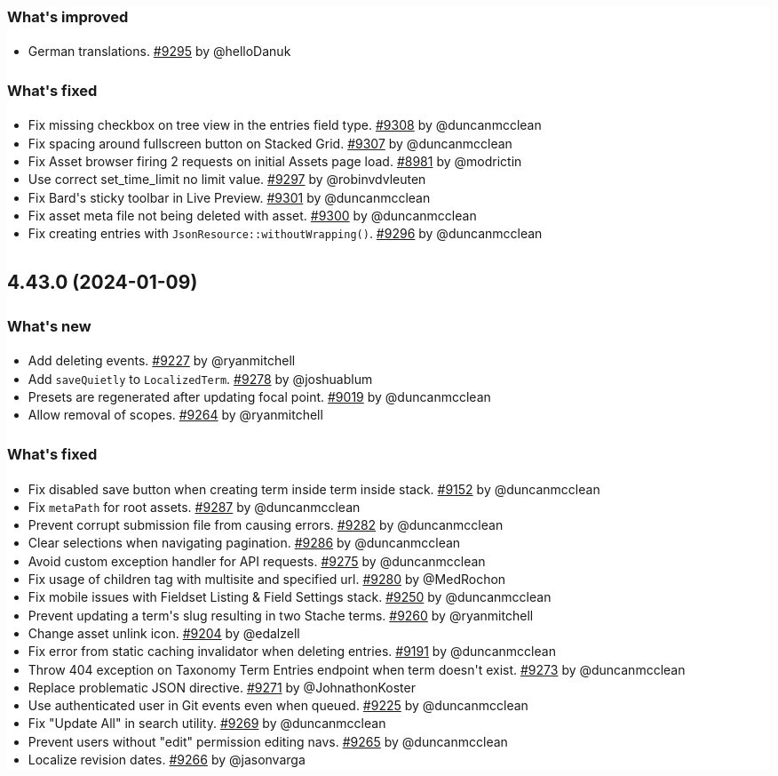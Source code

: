 ### What's improved
- German translations. [#9295](https://github.com/statamic/cms/issues/9295) by @helloDanuk

### What's fixed
- Fix missing checkbox on tree view in the entries field type. [#9308](https://github.com/statamic/cms/issues/9308) by @duncanmcclean
- Fix spacing around fullscreen button on Stacked Grid. [#9307](https://github.com/statamic/cms/issues/9307) by @duncanmcclean
- Fix Asset browser firing 2 requests on initial Assets page load. [#8981](https://github.com/statamic/cms/issues/8981) by @modrictin
- Use correct set_time_limit no limit value. [#9297](https://github.com/statamic/cms/issues/9297) by @robinvdvleuten
- Fix Bard's sticky toolbar in Live Preview. [#9301](https://github.com/statamic/cms/issues/9301) by @duncanmcclean
- Fix asset meta file not being deleted with asset. [#9300](https://github.com/statamic/cms/issues/9300) by @duncanmcclean
- Fix creating entries with `JsonResource::withoutWrapping()`. [#9296](https://github.com/statamic/cms/issues/9296) by @duncanmcclean



## 4.43.0 (2024-01-09)

### What's new
- Add deleting events. [#9227](https://github.com/statamic/cms/issues/9227) by @ryanmitchell
- Add `saveQuietly` to `LocalizedTerm`. [#9278](https://github.com/statamic/cms/issues/9278) by @joshuablum
- Presets are regenerated after updating focal point. [#9019](https://github.com/statamic/cms/issues/9019) by @duncanmcclean
- Allow removal of scopes. [#9264](https://github.com/statamic/cms/issues/9264) by @ryanmitchell

### What's fixed
- Fix disabled save button when creating term inside term inside stack. [#9152](https://github.com/statamic/cms/issues/9152) by @duncanmcclean
- Fix `metaPath` for root assets. [#9287](https://github.com/statamic/cms/issues/9287) by @duncanmcclean
- Prevent corrupt submission file from causing errors. [#9282](https://github.com/statamic/cms/issues/9282) by @duncanmcclean
- Clear selections when navigating pagination. [#9286](https://github.com/statamic/cms/issues/9286) by @duncanmcclean
- Avoid custom exception handler for API requests. [#9275](https://github.com/statamic/cms/issues/9275) by @duncanmcclean
- Fix usage of children tag with multisite and specified url. [#9280](https://github.com/statamic/cms/issues/9280) by @MedRochon
- Fix mobile issues with Fieldset Listing & Field Settings stack. [#9250](https://github.com/statamic/cms/issues/9250) by @duncanmcclean
- Prevent updating a term's slug resulting in two Stache terms. [#9260](https://github.com/statamic/cms/issues/9260) by @ryanmitchell
- Change asset unlink icon. [#9204](https://github.com/statamic/cms/issues/9204) by @edalzell
- Fix error from static caching invalidator when deleting entries. [#9191](https://github.com/statamic/cms/issues/9191) by @duncanmcclean
- Throw 404 exception on Taxonomy Term Entries endpoint when term doesn't exist. [#9273](https://github.com/statamic/cms/issues/9273) by @duncanmcclean
- Replace problematic JSON directive. [#9271](https://github.com/statamic/cms/issues/9271) by @JohnathonKoster
- Use authenticated user in Git events even when queued. [#9225](https://github.com/statamic/cms/issues/9225) by @duncanmcclean
- Fix "Update All" in search utility. [#9269](https://github.com/statamic/cms/issues/9269) by @duncanmcclean
- Prevent users without "edit" permission editing navs. [#9265](https://github.com/statamic/cms/issues/9265) by @duncanmcclean
- Localize revision dates. [#9266](https://github.com/statamic/cms/issues/9266) by @jasonvarga
